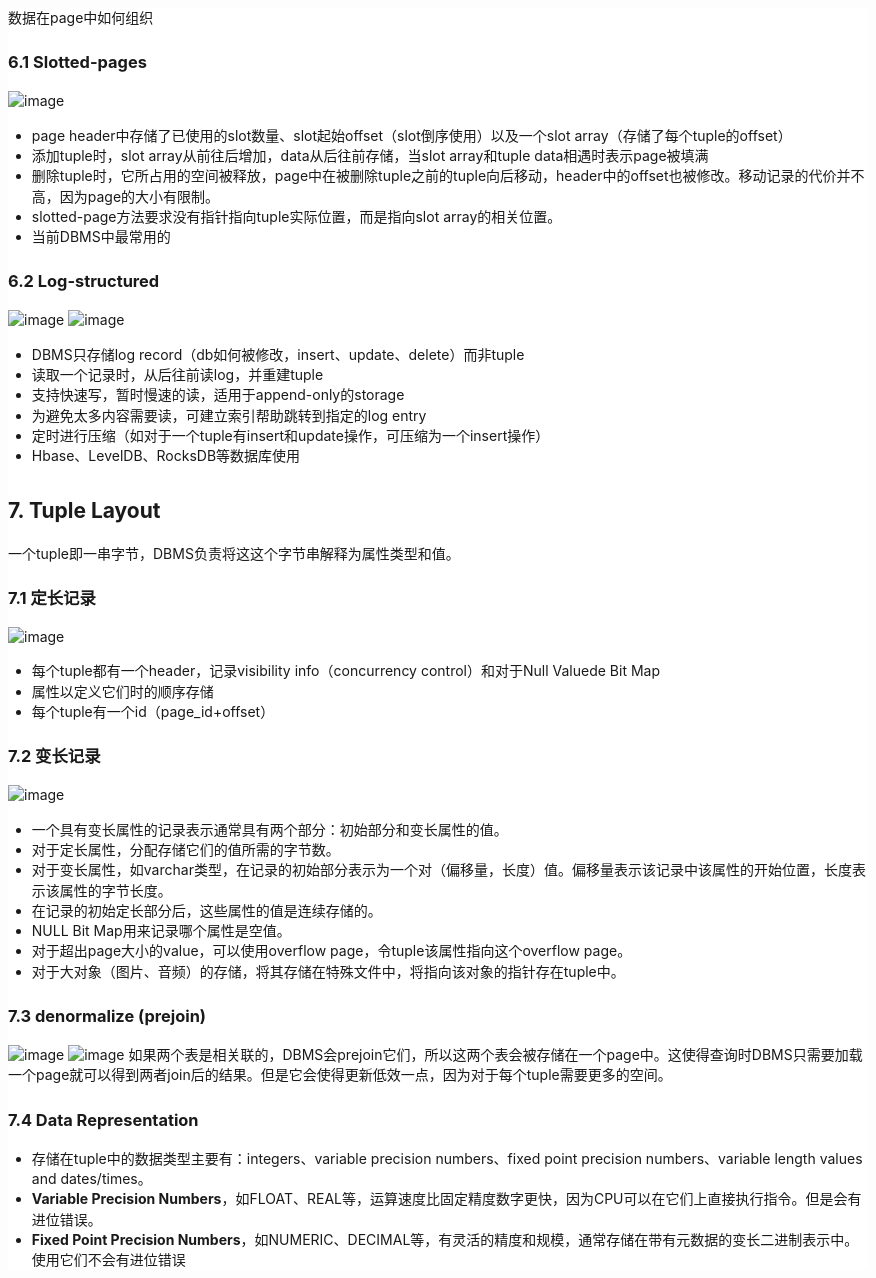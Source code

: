 数据在page中如何组织
### 6.1 Slotted-pages
![image](https://user-images.githubusercontent.com/29897667/108604741-c33c9100-73ea-11eb-85e9-bd69eb641bb0.png)
- page header中存储了已使用的slot数量、slot起始offset（slot倒序使用）以及一个slot array（存储了每个tuple的offset）
- 添加tuple时，slot array从前往后增加，data从后往前存储，当slot array和tuple data相遇时表示page被填满
- 删除tuple时，它所占用的空间被释放，page中在被删除tuple之前的tuple向后移动，header中的offset也被修改。移动记录的代价并不高，因为page的大小有限制。
- slotted-page方法要求没有指针指向tuple实际位置，而是指向slot array的相关位置。
- 当前DBMS中最常用的
### 6.2 Log-structured
![image](https://user-images.githubusercontent.com/29897667/108604954-e7e53880-73eb-11eb-9878-181101d956cc.png)
![image](https://user-images.githubusercontent.com/29897667/108604957-eddb1980-73eb-11eb-8295-fb5c30eccb76.png)
- DBMS只存储log record（db如何被修改，insert、update、delete）而非tuple
- 读取一个记录时，从后往前读log，并重建tuple
- 支持快速写，暂时慢速的读，适用于append-only的storage
- 为避免太多内容需要读，可建立索引帮助跳转到指定的log entry
- 定时进行压缩（如对于一个tuple有insert和update操作，可压缩为一个insert操作）
- Hbase、LevelDB、RocksDB等数据库使用

## 7. Tuple Layout
一个tuple即一串字节，DBMS负责将这这个字节串解释为属性类型和值。
### 7.1 定长记录
![image](https://user-images.githubusercontent.com/29897667/108605400-d7828d00-73ee-11eb-81c4-d83d2081a68e.png)
- 每个tuple都有一个header，记录visibility info（concurrency control）和对于Null Valuede Bit Map
- 属性以定义它们时的顺序存储
- 每个tuple有一个id（page_id+offset）
### 7.2 变长记录 
![image](https://user-images.githubusercontent.com/29897667/108605807-7f995580-73f1-11eb-8710-af6fba245358.png)
- 一个具有变长属性的记录表示通常具有两个部分：初始部分和变长属性的值。
- 对于定长属性，分配存储它们的值所需的字节数。
- 对于变长属性，如varchar类型，在记录的初始部分表示为一个对（偏移量，长度）值。偏移量表示该记录中该属性的开始位置，长度表示该属性的字节长度。
- 在记录的初始定长部分后，这些属性的值是连续存储的。
- NULL Bit Map用来记录哪个属性是空值。
- 对于超出page大小的value，可以使用overflow page，令tuple该属性指向这个overflow page。
- 对于大对象（图片、音频）的存储，将其存储在特殊文件中，将指向该对象的指针存在tuple中。
### 7.3 denormalize (prejoin)
![image](https://user-images.githubusercontent.com/29897667/108605725-0863c180-73f1-11eb-9b6b-f7adbe411b63.png)
![image](https://user-images.githubusercontent.com/29897667/108605735-131e5680-73f1-11eb-937d-28ffb13c2deb.png)
如果两个表是相关联的，DBMS会prejoin它们，所以这两个表会被存储在一个page中。这使得查询时DBMS只需要加载一个page就可以得到两者join后的结果。但是它会使得更新低效一点，因为对于每个tuple需要更多的空间。
### 7.4 Data Representation
- 存储在tuple中的数据类型主要有：integers、variable precision numbers、fixed point precision numbers、variable length values and dates/times。
- **Variable Precision Numbers**，如FLOAT、REAL等，运算速度比固定精度数字更快，因为CPU可以在它们上直接执行指令。但是会有进位错误。
- **Fixed Point Precision Numbers**，如NUMERIC、DECIMAL等，有灵活的精度和规模，通常存储在带有元数据的变长二进制表示中。使用它们不会有进位错误
